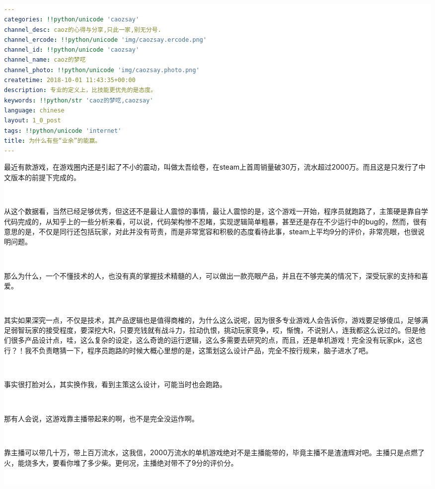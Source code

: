 ```yaml
---
categories: !!python/unicode 'caozsay'
channel_desc: caoz的心得与分享,只此一家,别无分号.
channel_ercode: !!python/unicode 'img/caozsay.ercode.png'
channel_id: !!python/unicode 'caozsay'
channel_name: caoz的梦呓
channel_photo: !!python/unicode 'img/caozsay.photo.png'
createtime: 2018-10-01 11:43:35+00:00
description: 专业的定义上，比技能更优先的是态度。
keywords: !!python/str 'caoz的梦呓,caozsay'
language: chinese
layout: 1_0_post
tags: !!python/unicode 'internet'
title: 为什么有些“业余”的能赢。
---
```

<div class="rich_media_content" id="js_content">
<p>
         最近有款游戏，在游戏圈内还是引起了不小的震动，叫做太吾绘卷，在steam上首周销量破30万，流水超过2000万。而且这是只发行了中文版本的前提下完成的。
        </p>
<p>
<br/>
</p>
<p>
         从这个数据看，当然已经足够优秀，但这还不是最让人震惊的事情，最让人震惊的是，这个游戏一开始，程序员就跑路了，主策硬是靠自学代码完成的，从知乎上的一些分析来看，可以说，代码架构惨不忍睹，实现逻辑简单粗暴，甚至还是存在不少运行中的bug的，然而，很有意思的是，不仅是同行还包括玩家，对此并没有苛责，而是非常宽容和积极的态度看待此事，steam上平均9分的评价，非常亮眼，也很说明问题。
        </p>
<p>
<br/>
</p>
<p>
         那么为什么，一个不懂技术的人，也没有真的掌握技术精髓的人，可以做出一款亮眼产品，并且在不够完美的情况下，深受玩家的支持和喜爱。
        </p>
<p>
<br/>
</p>
<p>
         其实如果深究一点，不仅是技术，其产品逻辑也是值得商榷的，为什么这么说呢，因为很多专业游戏人会告诉你，游戏要足够傻瓜，足够满足弱智玩家的接受程度，要深挖大R，只要充钱就有战斗力，拉动仇恨，挑动玩家竞争，哎，惭愧，不说别人，连我都这么说过的。但是他们很多产品设计点，哇，这么复杂的设定，这么奇诡的运行逻辑，这么多需要去研究的点，而且，还是单机游戏！完全没有玩家pk，这也行？！我不负责瞎猜一下，程序员跑路的时候大概心里想的是，这策划这么设计产品，完全不按行规来，脑子进水了吧。
        </p>
<p>
<br/>
</p>
<p>
         事实很打脸对么，其实换作我，看到主策这么设计，可能当时也会跑路。
        </p>
<p>
<br/>
</p>
<p>
         那有人会说，这游戏靠主播带起来的啊，也不是完全没运作啊。
        </p>
<p>
<br/>
</p>
<p>
         靠主播可以带几十万，带上百万流水，这我信，2000万流水的单机游戏绝对不是主播能带的，毕竟主播不是渣渣辉对吧。主播只是点燃了火，能烧多大，要看你堆了多少柴。更何况，主播绝对带不了9分的评价分。
        </p>
<p>
<br/>
</p>